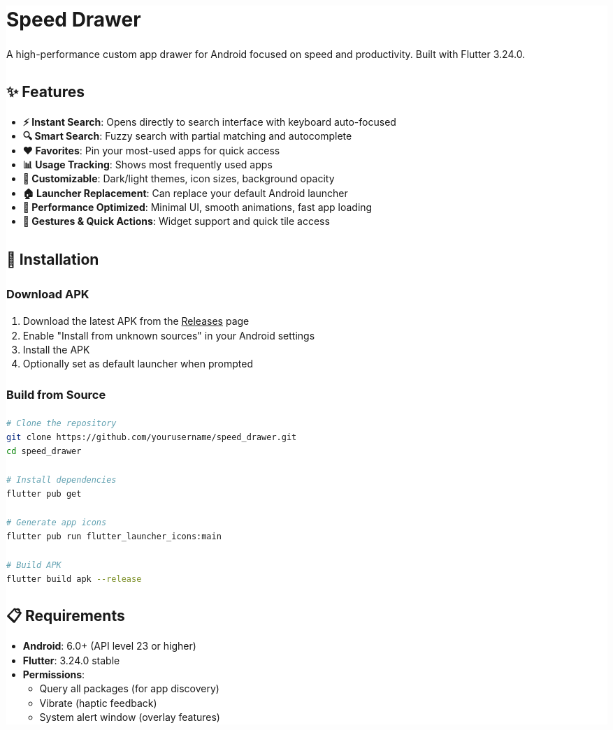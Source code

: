 # Speed Drawer

A high-performance custom app drawer for Android focused on speed and productivity. Built with Flutter 3.24.0.

## ✨ Features

- **⚡ Instant Search**: Opens directly to search interface with keyboard auto-focused
- **🔍 Smart Search**: Fuzzy search with partial matching and autocomplete
- **❤️ Favorites**: Pin your most-used apps for quick access
- **📊 Usage Tracking**: Shows most frequently used apps
- **🎨 Customizable**: Dark/light themes, icon sizes, background opacity
- **🏠 Launcher Replacement**: Can replace your default Android launcher
- **📱 Performance Optimized**: Minimal UI, smooth animations, fast app loading
- **🔧 Gestures & Quick Actions**: Widget support and quick tile access

## 🚀 Installation

### Download APK
1. Download the latest APK from the [Releases](../../releases) page
2. Enable "Install from unknown sources" in your Android settings
3. Install the APK
4. Optionally set as default launcher when prompted

### Build from Source
```bash
# Clone the repository
git clone https://github.com/yourusername/speed_drawer.git
cd speed_drawer

# Install dependencies
flutter pub get

# Generate app icons
flutter pub run flutter_launcher_icons:main

# Build APK
flutter build apk --release
```

## 📋 Requirements

- **Android**: 6.0+ (API level 23 or higher)
- **Flutter**: 3.24.0 stable
- **Permissions**: 
  - Query all packages (for app discovery)
  - Vibrate (haptic feedback)
  - System alert window (overlay features)
